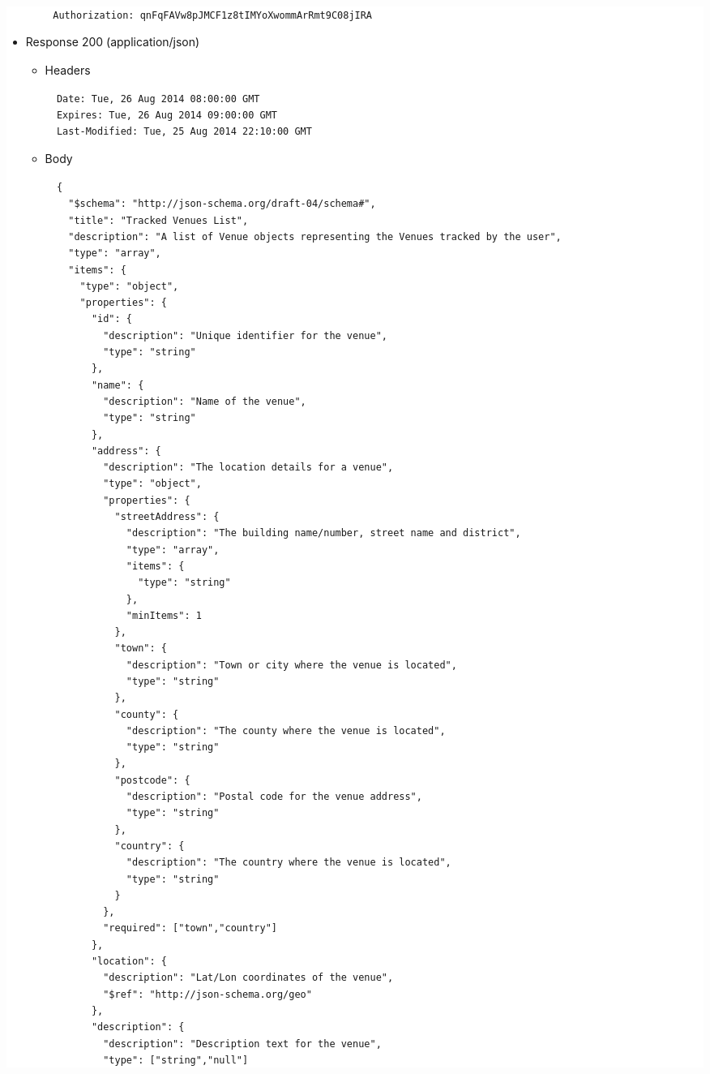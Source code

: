             Authorization: qnFqFAVw8pJMCF1z8tIMYoXwommArRmt9C08jIRA

+ Response 200 (application/json)

    + Headers

            Date: Tue, 26 Aug 2014 08:00:00 GMT
            Expires: Tue, 26 Aug 2014 09:00:00 GMT
            Last-Modified: Tue, 25 Aug 2014 22:10:00 GMT

    + Body

            {
              "$schema": "http://json-schema.org/draft-04/schema#",
              "title": "Tracked Venues List",
              "description": "A list of Venue objects representing the Venues tracked by the user",
              "type": "array",
              "items": { 
                "type": "object",
                "properties": {
                  "id": {
                    "description": "Unique identifier for the venue",
                    "type": "string"
                  },
                  "name": {
                    "description": "Name of the venue",
                    "type": "string"
                  },
                  "address": {
                    "description": "The location details for a venue",
                    "type": "object",
                    "properties": {
                      "streetAddress": {
                        "description": "The building name/number, street name and district",
                        "type": "array",
                        "items": {
                          "type": "string"
                        },
                        "minItems": 1
                      },
                      "town": {
                        "description": "Town or city where the venue is located",
                        "type": "string"
                      },
                      "county": {
                        "description": "The county where the venue is located",
                        "type": "string"
                      },
                      "postcode": {
                        "description": "Postal code for the venue address",
                        "type": "string"
                      },
                      "country": {
                        "description": "The country where the venue is located",
                        "type": "string"
                      }
                    },
                    "required": ["town","country"]
                  },
                  "location": {
                    "description": "Lat/Lon coordinates of the venue",
                    "$ref": "http://json-schema.org/geo"
                  },
                  "description": {
                    "description": "Description text for the venue",
                    "type": ["string","null"]